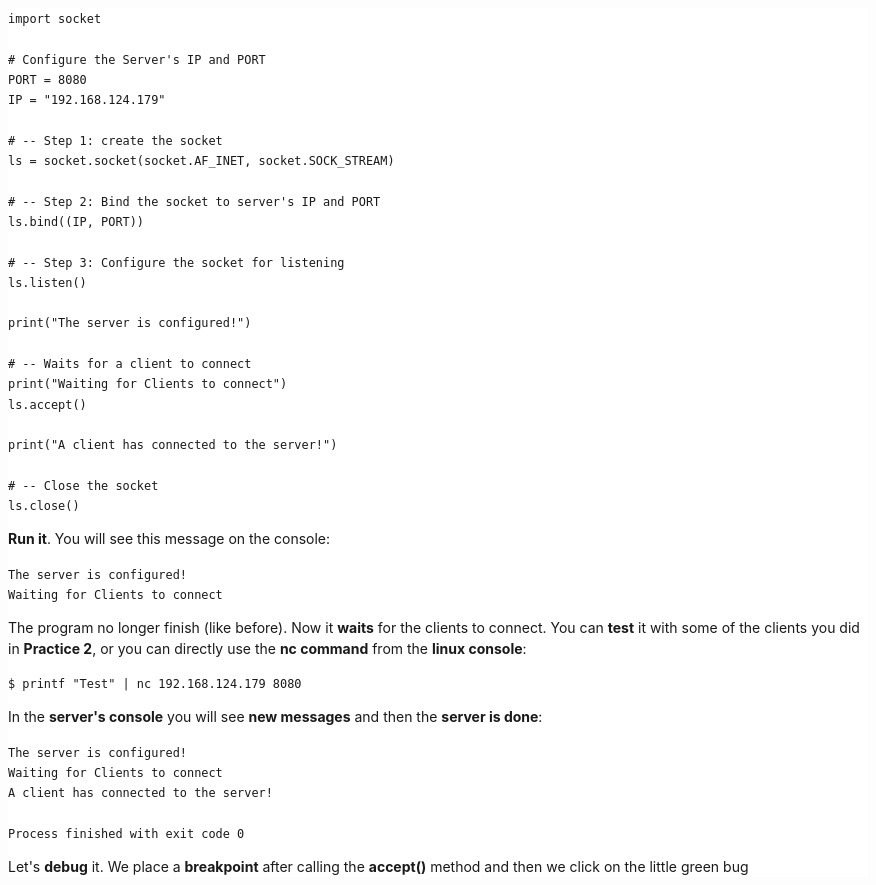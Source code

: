 ```python3
import socket

# Configure the Server's IP and PORT
PORT = 8080
IP = "192.168.124.179"

# -- Step 1: create the socket
ls = socket.socket(socket.AF_INET, socket.SOCK_STREAM)

# -- Step 2: Bind the socket to server's IP and PORT
ls.bind((IP, PORT))

# -- Step 3: Configure the socket for listening
ls.listen()

print("The server is configured!")

# -- Waits for a client to connect
print("Waiting for Clients to connect")
ls.accept()

print("A client has connected to the server!")

# -- Close the socket
ls.close()
```

**Run it**. You will see this message on the console:

```
The server is configured!
Waiting for Clients to connect
```

The program no longer finish (like before). Now it **waits** for the clients to connect. You can **test** it with some of the clients you did in **Practice 2**, or you can directly use the **nc command** from the **linux console**:

```
$ printf "Test" | nc 192.168.124.179 8080
```

In the **server's console** you will see **new messages** and then the **server is done**:

```
The server is configured!
Waiting for Clients to connect
A client has connected to the server!

Process finished with exit code 0
```

Let's **debug** it. We place a **breakpoint** after calling the **accept()** method and then we click on the little green bug
